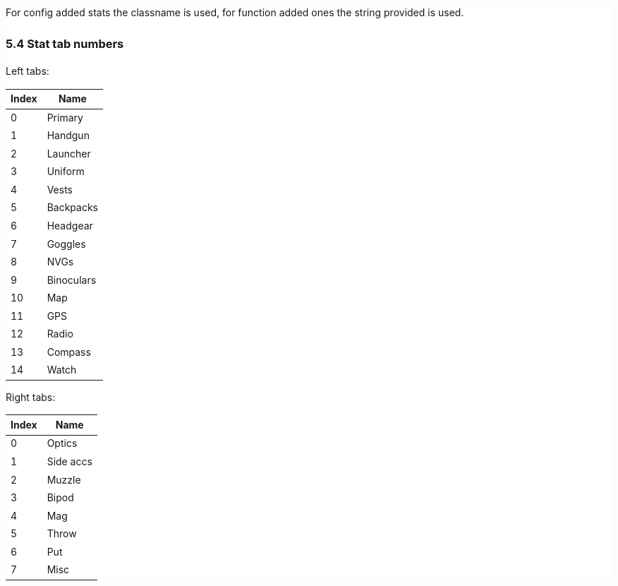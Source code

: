 For config added stats the classname is used, for function added ones the string provided is used.

### 5.4 Stat tab numbers

Left tabs:

| Index  | Name |
| ---- | ---- |
| 0 | Primary |
| 1 | Handgun |
| 2 | Launcher |
| 3 | Uniform |
| 4 | Vests |
| 5 | Backpacks |
| 6 | Headgear |
| 7 | Goggles |
| 8 | NVGs |
| 9 | Binoculars |
| 10 | Map |
| 11 | GPS |
| 12 | Radio |
| 13 | Compass |
| 14 | Watch |

Right tabs:

| Index  | Name |
| ---- | ---- |
| 0 | Optics |
| 1 | Side accs |
| 2 | Muzzle |
| 3 | Bipod |
| 4 | Mag |
| 5 | Throw |
| 6 | Put |
| 7 | Misc |
